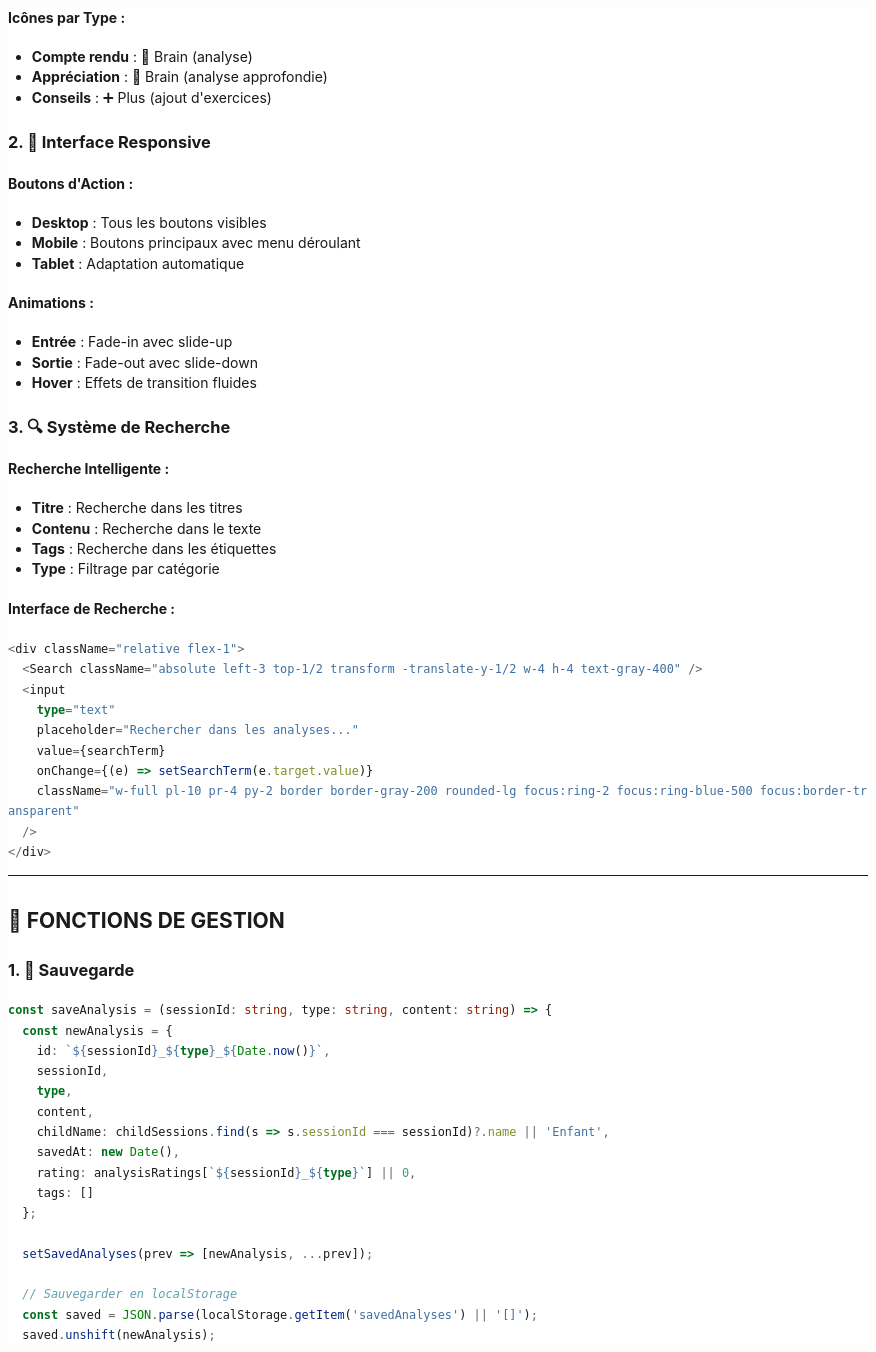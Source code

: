 #### **Icônes par Type :**
- **Compte rendu** : 🧠 Brain (analyse)
- **Appréciation** : 🧠 Brain (analyse approfondie)
- **Conseils** : ➕ Plus (ajout d'exercices)

### **2. 📱 Interface Responsive**

#### **Boutons d'Action :**
- **Desktop** : Tous les boutons visibles
- **Mobile** : Boutons principaux avec menu déroulant
- **Tablet** : Adaptation automatique

#### **Animations :**
- **Entrée** : Fade-in avec slide-up
- **Sortie** : Fade-out avec slide-down
- **Hover** : Effets de transition fluides

### **3. 🔍 Système de Recherche**

#### **Recherche Intelligente :**
- **Titre** : Recherche dans les titres
- **Contenu** : Recherche dans le texte
- **Tags** : Recherche dans les étiquettes
- **Type** : Filtrage par catégorie

#### **Interface de Recherche :**
```typescript
<div className="relative flex-1">
  <Search className="absolute left-3 top-1/2 transform -translate-y-1/2 w-4 h-4 text-gray-400" />
  <input
    type="text"
    placeholder="Rechercher dans les analyses..."
    value={searchTerm}
    onChange={(e) => setSearchTerm(e.target.value)}
    className="w-full pl-10 pr-4 py-2 border border-gray-200 rounded-lg focus:ring-2 focus:ring-blue-500 focus:border-transparent"
  />
</div>
```

---

## 🔧 **FONCTIONS DE GESTION**

### **1. 💾 Sauvegarde**
```typescript
const saveAnalysis = (sessionId: string, type: string, content: string) => {
  const newAnalysis = {
    id: `${sessionId}_${type}_${Date.now()}`,
    sessionId,
    type,
    content,
    childName: childSessions.find(s => s.sessionId === sessionId)?.name || 'Enfant',
    savedAt: new Date(),
    rating: analysisRatings[`${sessionId}_${type}`] || 0,
    tags: []
  };
  
  setSavedAnalyses(prev => [newAnalysis, ...prev]);
  
  // Sauvegarder en localStorage
  const saved = JSON.parse(localStorage.getItem('savedAnalyses') || '[]');
  saved.unshift(newAnalysis);
```
